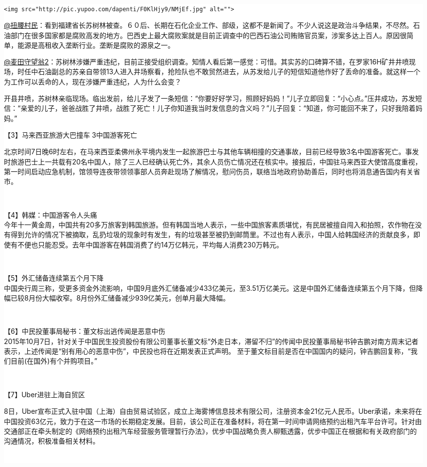 	<img src="http://pic.yupoo.com/dapenti/F0KlHjy9/NMjEf.jpg" alt=""> 
</p>
<p>
	<a class="W_fb S_txt1" href="http://weibo.com/u/2368711070">@扭腰村民</a>：看到福建省长苏树林被查。６０后、长期在石化企业工作、部级，这都不是新闻了。不少人说这是政治斗争结果，不尽然。石油部门在很多国家都是腐败高发的地方。巴西史上最大腐败案就是目前正调查中的巴西石油公司贿赂官员案，涉案多达上百人。原因很简单，能源是高租收入垄断行业。垄断是腐败的源泉之一。&#160;
</p>
<p>
	<a class="W_fb S_txt1" href="http://weibo.com/u/5227110273">@麦田守望翁2</a>：苏树林涉嫌严重违纪，目前正接受组织调查。知情人看后第一感觉：可惜。其实苏的口碑算不错，在罗家16H矿井井喷现场，时任中石油副总的苏亲自带领13人进入井场察看，抢险队也不敢贸然进去，从苏发给儿子的短信知道他作好了丢命的准备。就这样一个为工作可以丢命的人，现在涉嫌严重违纪，人为什么会变？
</p>
<p>
	开县井喷，苏树林亲临现场。临出发前，给儿子发了一条短信：“你要好好学习，照顾好妈妈！”儿子立即回复：“小心点。”压井成功，苏发短信：“亲爱的儿子，爸爸战胜了井喷，战胜了死亡！儿子你知道我当时发信息的含义吗？”儿子回复：“知道，你可能回不来了，只好我陪着妈妈。”
</p>
<p>
	【3】马来西亚旅游大巴撞车 3中国游客死亡
</p>
<p>
	北京时间7日晚6时左右，在马来西亚柔佛州永平境内发生一起旅游巴士与其他车辆相撞的交通事故，目前已经导致3名中国游客死亡。事发时旅游巴士上一共载有20名中国人，除了三人已经确认死亡外，其余人员伤亡情况还在核实中。接报后，中国驻马来西亚大使馆高度重视，第一时间启动应急机制，馆领导连夜带领领事部人员奔赴现场了解情况，慰问伤员，联络当地政府协助善后，同时也将消息通告国内有关省市。
</p>
<p>
	<img src="http://pic.yupoo.com/dapenti/F0Kz6qzs/b3YTA.jpg" alt=""> 
</p>
<p>
	【4】韩媒：中国游客令人头痛<br>
今年十一黄金周，中国共有20多万旅客到韩国旅游。但有韩国当地人表示，一些中国旅客素质堪忧，有民居被擅自闯入和拍照，农作物在没有得到允许的情况下被摘取，乱扔垃圾的现象时有发生，有的垃圾甚至被扔到邮筒里。不过也有人表示，中国人给韩国经济的贡献良多，即使有不便也只能忍受。去年中国游客在韩国消费了约14万亿韩元，平均每人消费230万韩元。
</p>
<p>
	<img src="http://pic.yupoo.com/dapenti/F0Kz5FVD/ysfqy.jpg" alt="">&#160;
</p>
<p>
	【5】外汇储备连续第五个月下降<br>
中国央行周三称，受更多资金外流影响，中国9月底外汇储备减少433亿美元，至3.51万亿美元。这是中国外汇储备连续第五个月下降，但降幅已较8月份大幅收窄。8月份外汇储备减少939亿美元，创单月最大降幅。
</p>
<p>
	<img src="http://pic.yupoo.com/dapenti/F0L6fhyT/mfLwu.jpg" alt=""> 
</p>
<p>
	【6】中民投董事局秘书：董文标出逃传闻是恶意中伤<br>
2015年10月7日，针对关于中国民生投资股份有限公司董事长董文标“外走日本，滞留不归”的传闻中民投董事局秘书钟吉鹏对南方周末记者表示，上述传闻是“别有用心的恶意中伤”，中民投也将在近期发表正式声明。 至于董文标目前是否在中国国内的疑问，钟吉鹏回复称，“我们目前(在国外)有个并购项目。”
</p>
<p>
	<img src="http://pic.yupoo.com/dapenti/F0KtI55s/SoTU.jpg" alt=""> 
</p>
<p>
	【7】Uber进驻上海自贸区
</p>
<p>
	8日，Uber宣布正式入驻中国（上海）自由贸易试验区，成立上海雾博信息技术有限公司，注册资本金21亿元人民币。Uber承诺，未来将在中国投资63亿元，致力于在这一市场的长期稳定发展。目前，该公司正在准备材料，将在第一时间申请网络预约出租汽车平台许可。针对由交通部正在牵头制定的《网络预约出租汽车经营服务管理暂行办法》，优步中国战略负责人柳甄透露，优步中国正在根据和有关政府部门的沟通情况，积极准备相关材料。
</p>
<p>
	<img src="http://pic.yupoo.com/dapenti/F0KtIg39/NM88N.jpg" alt=""> 
